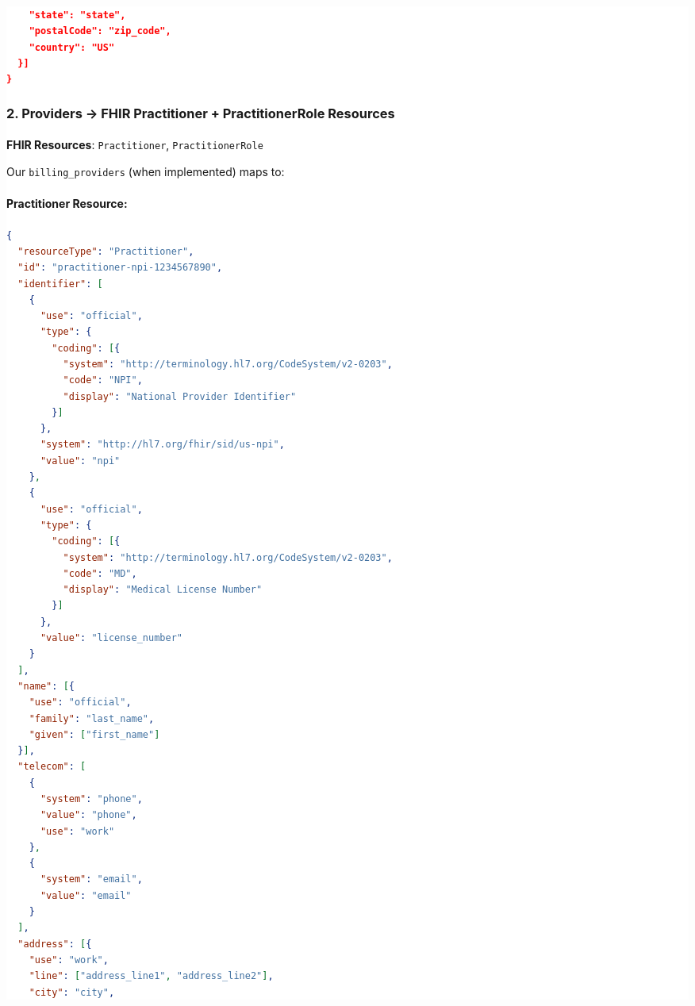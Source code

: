 ```json
    "state": "state",
    "postalCode": "zip_code",
    "country": "US"
  }]
}
```

### 2. **Providers → FHIR Practitioner + PractitionerRole Resources**

**FHIR Resources**: `Practitioner`, `PractitionerRole`

Our `billing_providers` (when implemented) maps to:

#### Practitioner Resource:
```json
{
  "resourceType": "Practitioner",
  "id": "practitioner-npi-1234567890",
  "identifier": [
    {
      "use": "official",
      "type": {
        "coding": [{
          "system": "http://terminology.hl7.org/CodeSystem/v2-0203",
          "code": "NPI",
          "display": "National Provider Identifier"
        }]
      },
      "system": "http://hl7.org/fhir/sid/us-npi",
      "value": "npi"
    },
    {
      "use": "official",
      "type": {
        "coding": [{
          "system": "http://terminology.hl7.org/CodeSystem/v2-0203",
          "code": "MD",
          "display": "Medical License Number"
        }]
      },
      "value": "license_number"
    }
  ],
  "name": [{
    "use": "official",
    "family": "last_name",
    "given": ["first_name"]
  }],
  "telecom": [
    {
      "system": "phone",
      "value": "phone",
      "use": "work"
    },
    {
      "system": "email",
      "value": "email"
    }
  ],
  "address": [{
    "use": "work",
    "line": ["address_line1", "address_line2"],
    "city": "city",
```